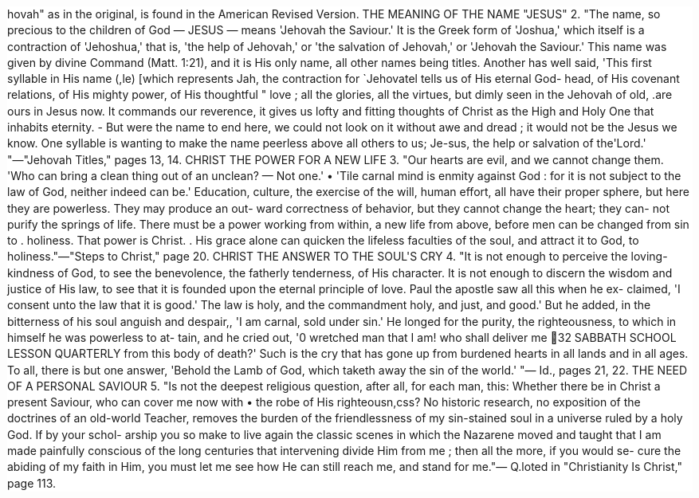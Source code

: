  hovah" as in the original, is found in the American Revised Version.
                       THE MEANING OF THE NAME "JESUS"
      2. "The name, so precious to the children of God — JESUS — means
 'Jehovah the Saviour.' It is the Greek form of 'Joshua,' which itself is a
 contraction of 'Jehoshua,' that is, 'the help of Jehovah,' or 'the salvation
 of Jehovah,' or 'Jehovah the Saviour.' This name was given by divine
 Command (Matt. 1:21), and it is His only name, all other names being
  titles. Another has well said, 'This first syllable in His name (,le) [which
  represents Jah, the contraction for `Jehovatel tells us of His eternal God-
  head, of His covenant relations, of His mighty power, of His thoughtful
" love ; all the glories, all the virtues, but dimly seen in the Jehovah of old,
.are ours in Jesus now. It commands our reverence, it gives us lofty and
  fitting thoughts of Christ as the High and Holy One that inhabits eternity. -
  But were the name to end here, we could not look on it without awe and
  dread ; it would not be the Jesus we know. One syllable is wanting to make
  the name peerless above all others to us; Je-sus, the help or salvation of
 the'Lord.' "—"Jehovah Titles," pages 13, 14.
                        CHRIST THE POWER FOR A NEW LIFE
     3. "Our hearts are evil, and we cannot change them. 'Who can bring
  a clean thing out of an unclean? — Not one.' • 'Tile carnal mind is enmity
  against God : for it is not subject to the law of God, neither indeed can be.'
  Education, culture, the exercise of the will, human effort, all have their
  proper sphere, but here they are powerless. They may produce an out-
  ward correctness of behavior, but they cannot change the heart; they can-
  not purify the springs of life. There must be a power working from
  within, a new life from above, before men can be changed from sin to
. holiness. That power is Christ. . His grace alone can quicken the lifeless
  faculties of the soul, and attract it to God, to holiness."—"Steps to Christ,"
  page 20.
                      CHRIST THE ANSWER TO THE SOUL'S CRY
      4. "It is not enough to perceive the loving-kindness of God, to see the
  benevolence, the fatherly tenderness, of His character. It is not enough to
  discern the wisdom and justice of His law, to see that it is founded upon
  the eternal principle of love. Paul the apostle saw all this when he ex-
  claimed, 'I consent unto the law that it is good.' The law is holy, and the
  commandment holy, and just, and good.' But he added, in the bitterness of
  his soul anguish and despair,, 'I am carnal, sold under sin.' He longed for
  the purity, the righteousness, to which in himself he was powerless to at-
  tain, and he cried out, '0 wretched man that I am! who shall deliver me
32            SABBATH SCHOOL LESSON QUARTERLY
from this body of death?' Such is the cry that has gone up from burdened
hearts in all lands and in all ages. To all, there is but one answer, 'Behold
the Lamb of God, which taketh away the sin of the world.' "— Id., pages
21, 22.
                     THE NEED OF A PERSONAL SAVIOUR
   5. "Is not the deepest religious question, after all, for each man, this:
Whether there be in Christ a present Saviour, who can cover me now with •
the robe of His righteousn,css? No historic research, no exposition of the
doctrines of an old-world Teacher, removes the burden of the friendlessness
of my sin-stained soul in a universe ruled by a holy God. If by your schol-
arship you so make to live again the classic scenes in which the Nazarene
moved and taught that I am made painfully conscious of the long centuries
that intervening divide Him from me ; then all the more, if you would se-
cure the abiding of my faith in Him, you must let me see how He can still
reach me, and stand for me."— Q.loted in "Christianity Is Christ," page 113.
